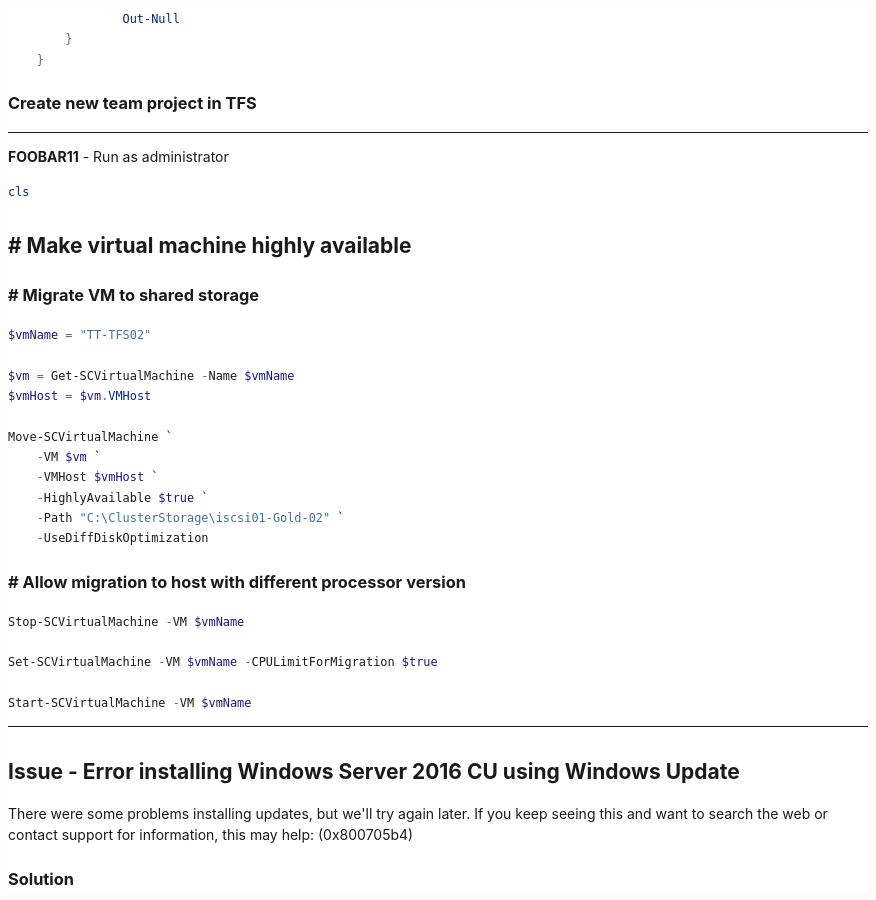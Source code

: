 ```PowerShell
                Out-Null
        }
    }
```

### Create new team project in TFS

---

**FOOBAR11** - Run as administrator

```PowerShell
cls
```

## # Make virtual machine highly available

### # Migrate VM to shared storage

```PowerShell
$vmName = "TT-TFS02"

$vm = Get-SCVirtualMachine -Name $vmName
$vmHost = $vm.VMHost

Move-SCVirtualMachine `
    -VM $vm `
    -VMHost $vmHost `
    -HighlyAvailable $true `
    -Path "C:\ClusterStorage\iscsi01-Gold-02" `
    -UseDiffDiskOptimization
```

### # Allow migration to host with different processor version

```PowerShell
Stop-SCVirtualMachine -VM $vmName

Set-SCVirtualMachine -VM $vmName -CPULimitForMigration $true

Start-SCVirtualMachine -VM $vmName
```

---

## Issue - Error installing Windows Server 2016 CU using Windows Update

There were some problems installing updates, but we'll try again later. If you keep seeing this and want to search the web or contact support for information, this may help: (0x800705b4)

### Solution

